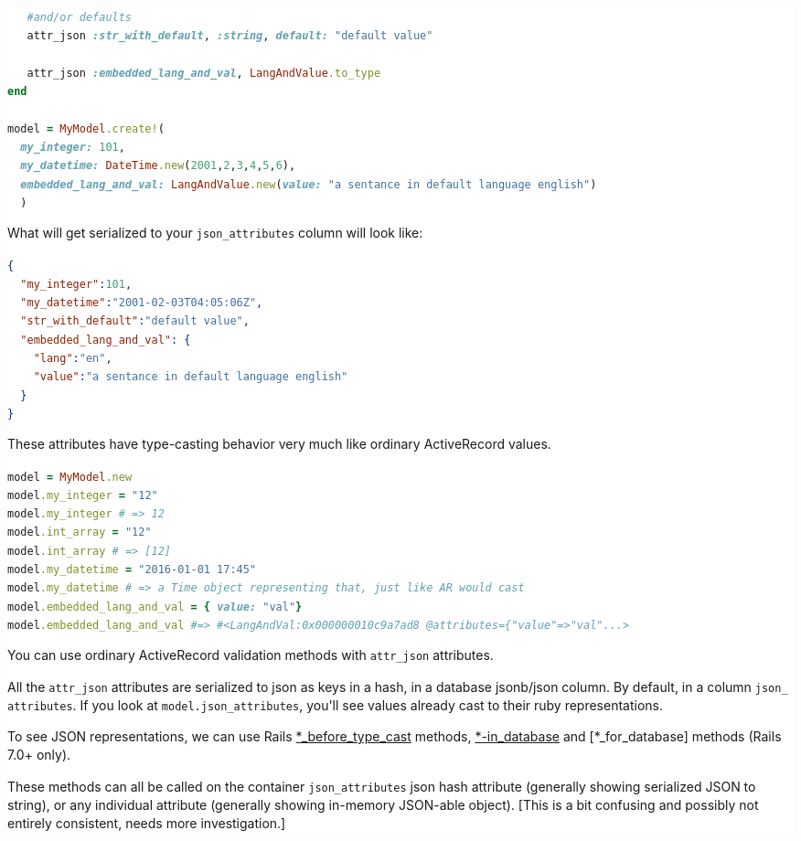 ```ruby
   #and/or defaults
   attr_json :str_with_default, :string, default: "default value"

   attr_json :embedded_lang_and_val, LangAndValue.to_type
end

model = MyModel.create!(
  my_integer: 101,
  my_datetime: DateTime.new(2001,2,3,4,5,6),
  embedded_lang_and_val: LangAndValue.new(value: "a sentance in default language english")
  )
```

What will get serialized to your `json_attributes` column will look like:

```json
{
  "my_integer":101,
  "my_datetime":"2001-02-03T04:05:06Z",
  "str_with_default":"default value",
  "embedded_lang_and_val": {
    "lang":"en",
    "value":"a sentance in default language english"
  }
}
```


These attributes have type-casting behavior very much like ordinary ActiveRecord values.

```ruby
model = MyModel.new
model.my_integer = "12"
model.my_integer # => 12
model.int_array = "12"
model.int_array # => [12]
model.my_datetime = "2016-01-01 17:45"
model.my_datetime # => a Time object representing that, just like AR would cast
model.embedded_lang_and_val = { value: "val"}
model.embedded_lang_and_val #=> #<LangAndVal:0x000000010c9a7ad8 @attributes={"value"=>"val"...>
```

You can use ordinary ActiveRecord validation methods with `attr_json` attributes.

All the `attr_json` attributes are serialized to json as keys in a hash, in a database jsonb/json column. By default, in a column `json_attributes`.
If you look at `model.json_attributes`, you'll see values already cast to their ruby representations.

To see JSON representations, we can use Rails [\*\_before_type_cast](https://api.rubyonrails.org/classes/ActiveRecord/AttributeMethods/BeforeTypeCast.html) methods,  [\*\-in_database](https://api.rubyonrails.org/classes/ActiveRecord/AttributeMethods/Dirty.html#method-i-attribute_in_database) and [\*\_for_database] methods (Rails 7.0+ only).

These methods can all be called on the container `json_attributes` json hash attribute (generally showing serialized JSON to string), or any individual attribute (generally showing in-memory JSON-able object). [This is a bit confusing and possibly not entirely consistent, needs more investigation.]
